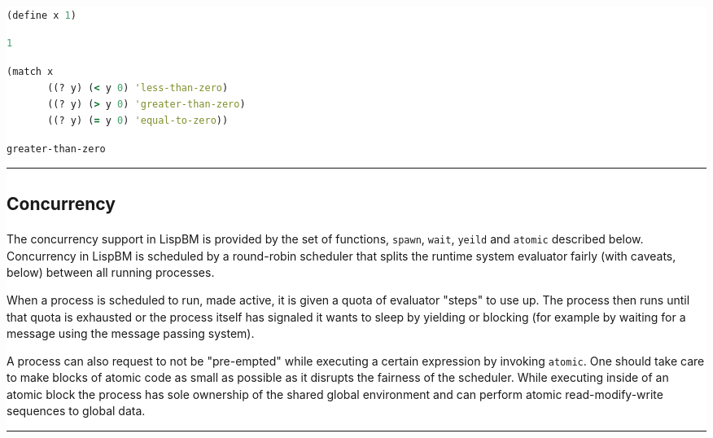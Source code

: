 ```clj
(define x 1)
```


</td>
<td>

```clj
1
```


</td>
</tr>
<tr>
<td>

```clj
(match x
       ((? y) (< y 0) 'less-than-zero)
       ((? y) (> y 0) 'greater-than-zero)
       ((? y) (= y 0) 'equal-to-zero))
```


</td>
<td>

```clj
greater-than-zero
```


</td>
</tr>
</table>




---

## Concurrency

The concurrency support in LispBM is provided by the set of functions, `spawn`, `wait`, `yeild` and `atomic` described below.  Concurrency in LispBM is scheduled by a round-robin scheduler that splits the runtime system evaluator fairly (with caveats, below) between all running processes. 

When a process is scheduled to run, made active, it is given a quota of evaluator "steps" to use up. The process then runs until that quota is exhausted or the process itself has signaled it wants to sleep by yielding or blocking (for example by waiting for a message using the message passing system). 

A process can also request to not be "pre-empted" while executing a certain expression by invoking `atomic`. One should take care to make blocks of atomic code as small as possible as it disrupts the fairness of the scheduler. While executing inside of an atomic block the process has sole ownership of the shared global environment and can perform atomic read-modify-write sequences to global data. 


---
